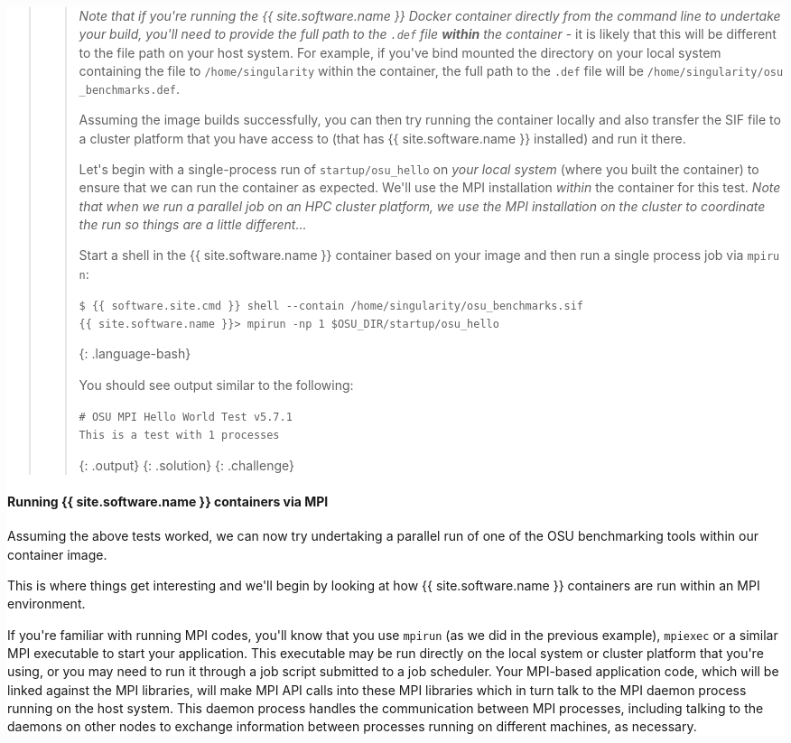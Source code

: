 > > _Note that if you're running the {{ site.software.name }} Docker container directly from the command line to undertake your build, you'll need to provide the full path to the `.def` file **within** the container_ - it is likely that this will be different to the file path on your host system. For example, if you've bind mounted the directory on your local system containing the file to `/home/singularity` within the container, the full path to the `.def` file will be `/home/singularity/osu_benchmarks.def`.
> >
> > Assuming the image builds successfully, you can then try running the container locally and also transfer the SIF file to a cluster platform that you have access to (that has {{ site.software.name }} installed) and run it there.
> > 
> > Let's begin with a single-process run of `startup/osu_hello` on _your local system_ (where you built the container) to ensure that we can run the container as expected. We'll use the MPI installation _within_ the container for this test. _Note that when we run a parallel job on an HPC cluster platform, we use the MPI installation on the cluster to coordinate the run so things are a little different..._
> > 
> > Start a shell in the {{ site.software.name }} container based on your image and then run a single process job via `mpirun`:
> > 
> > ```
> > $ {{ software.site.cmd }} shell --contain /home/singularity/osu_benchmarks.sif
> > {{ site.software.name }}> mpirun -np 1 $OSU_DIR/startup/osu_hello
> > ```
> > {: .language-bash}
> > 
> > You should see output similar to the following:
> > 
> > ```
> > # OSU MPI Hello World Test v5.7.1
> > This is a test with 1 processes
> > ```
> > {: .output}
> {: .solution}
{: .challenge}

#### **Running {{ site.software.name }} containers via MPI**

Assuming the above tests worked, we can now try undertaking a parallel run of one of the OSU benchmarking tools within our container image.

This is where things get interesting and we'll begin by looking at how {{ site.software.name }} containers are run within an MPI environment.

If you're familiar with running MPI codes, you'll know that you use `mpirun` (as we did in the previous example), `mpiexec` or a similar MPI executable to start your application. This executable may be run directly on the local system or cluster platform that you're using, or you may need to run it through a job script submitted to a job scheduler. Your MPI-based application code, which will be linked against the MPI libraries, will make MPI API calls into these MPI libraries which in turn talk to the MPI daemon process running on the host system. This daemon process handles the communication between MPI processes, including talking to the daemons on other nodes to exchange information between processes running on different machines, as necessary.
